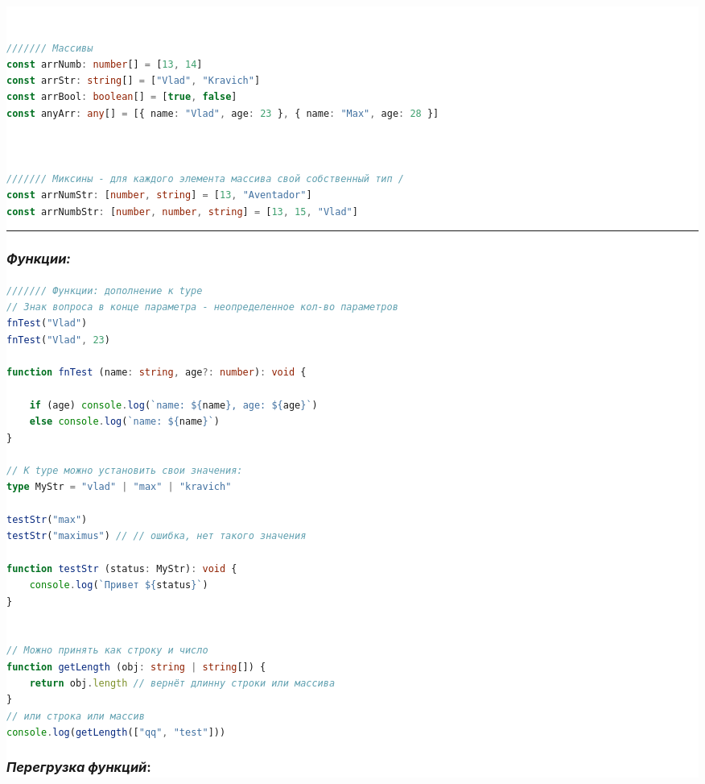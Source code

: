 ```ts


/////// Массивы 
const arrNumb: number[] = [13, 14]
const arrStr: string[] = ["Vlad", "Kravich"]
const arrBool: boolean[] = [true, false]
const anyArr: any[] = [{ name: "Vlad", age: 23 }, { name: "Max", age: 28 }]



/////// Миксины - для каждого элемента массива свой собственный тип /
const arrNumStr: [number, string] = [13, "Aventador"]
const arrNumbStr: [number, number, string] = [13, 15, "Vlad"] 
```
***

### ***Функции:***

```ts
/////// Функции: дополнение к type
// Знак вопроса в конце параметра - неопределенное кол-во параметров
fnTest("Vlad")
fnTest("Vlad", 23)

function fnTest (name: string, age?: number): void {

    if (age) console.log(`name: ${name}, age: ${age}`)
    else console.log(`name: ${name}`)
}

// К type можно установить свои значения:
type MyStr = "vlad" | "max" | "kravich"

testStr("max")
testStr("maximus") // // ошибка, нет такого значения

function testStr (status: MyStr): void {
    console.log(`Привет ${status}`)
}


// Можно принять как строку и число
function getLength (obj: string | string[]) {
    return obj.length // вернёт длинну строки или массива
}
// или строка или массив
console.log(getLength(["qq", "test"])) 
```

### ***Перегрузка функций***:
